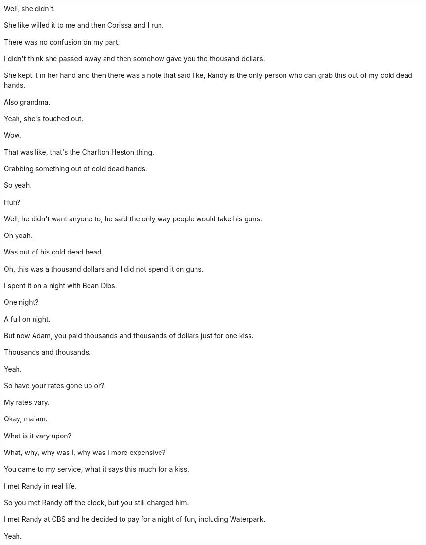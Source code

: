 Well, she didn't.

She like willed it to me and then Corissa and I run.

There was no confusion on my part.

I didn't think she passed away and then somehow gave you the thousand dollars.

She kept it in her hand and then there was a note that said like, Randy is the only person who can grab this out of my cold dead hands.

Also grandma.

Yeah, she's touched out.

Wow.

That was like, that's the Charlton Heston thing.

Grabbing something out of cold dead hands.

So yeah.

Huh?

Well, he didn't want anyone to, he said the only way people would take his guns.

Oh yeah.

Was out of his cold dead head.

Oh, this was a thousand dollars and I did not spend it on guns.

I spent it on a night with Bean Dibs.

One night?

A full on night.

But now Adam, you paid thousands and thousands of dollars just for one kiss.

Thousands and thousands.

Yeah.

So have your rates gone up or?

My rates vary.

Okay, ma'am.

What is it vary upon?

What, why, why was I, why was I more expensive?

You came to my service, what it says this much for a kiss.

I met Randy in real life.

So you met Randy off the clock, but you still charged him.

I met Randy at CBS and he decided to pay for a night of fun, including Waterpark.

Yeah.

